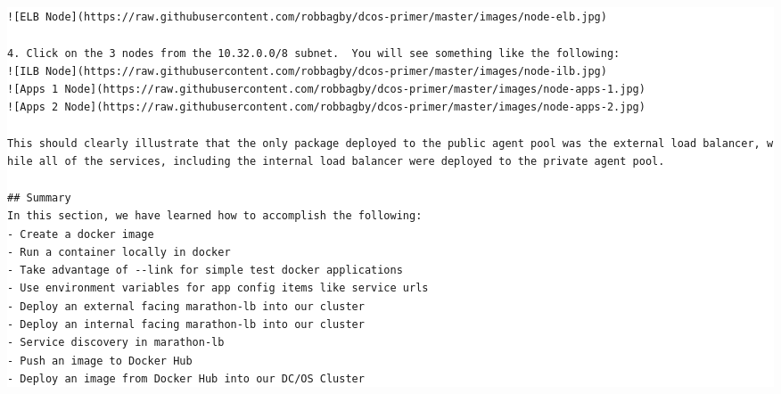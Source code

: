 ```
![ELB Node](https://raw.githubusercontent.com/robbagby/dcos-primer/master/images/node-elb.jpg)  

4. Click on the 3 nodes from the 10.32.0.0/8 subnet.  You will see something like the following:
![ILB Node](https://raw.githubusercontent.com/robbagby/dcos-primer/master/images/node-ilb.jpg)   
![Apps 1 Node](https://raw.githubusercontent.com/robbagby/dcos-primer/master/images/node-apps-1.jpg)   
![Apps 2 Node](https://raw.githubusercontent.com/robbagby/dcos-primer/master/images/node-apps-2.jpg)   

This should clearly illustrate that the only package deployed to the public agent pool was the external load balancer, while all of the services, including the internal load balancer were deployed to the private agent pool.

## Summary
In this section, we have learned how to accomplish the following:  
- Create a docker image  
- Run a container locally in docker  
- Take advantage of --link for simple test docker applications
- Use environment variables for app config items like service urls 
- Deploy an external facing marathon-lb into our cluster  
- Deploy an internal facing marathon-lb into our cluster  
- Service discovery in marathon-lb
- Push an image to Docker Hub  
- Deploy an image from Docker Hub into our DC/OS Cluster  
